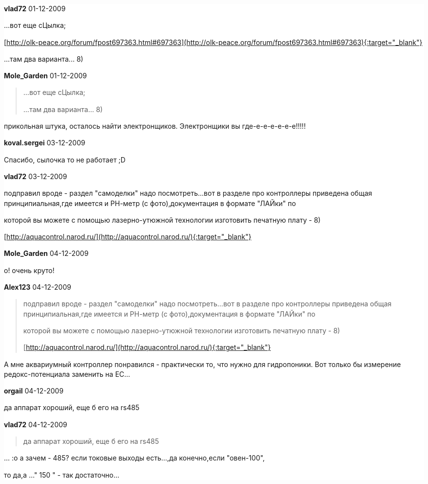 **vlad72** 01-12-2009

...вот еще сЦылка;

[http://olk-peace.org/forum/fpost697363.html#697363](http://olk-peace.org/forum/fpost697363.html#697363){:target="_blank"}

...там два варианта... 8) 


**Mole_Garden** 01-12-2009

> ...вот еще сЦылка;
> 
> ...там два варианта... 8) 

прикольная штука, осталось найти электронщиков. Электронщики вы где-е-е-е-е-е-е!!!!!


**koval.sergei** 03-12-2009

Спасибо, сылочка то не работает ;D


**vlad72** 03-12-2009

подправил вроде - раздел "самоделки" надо посмотреть...вот в разделе про контроллеры приведена общая принципиальная,где имеется и РН-метр (с фото),документация в формате "ЛАЙки" по

которой вы можете с помощью лазерно-утюжной технологии изготовить печатную плату - 8) 

[http://aquacontrol.narod.ru/](http://aquacontrol.narod.ru/){:target="_blank"}


**Mole_Garden** 04-12-2009

о! очень круто! 


**Alex123** 04-12-2009

> подправил вроде - раздел "самоделки" надо посмотреть...вот в разделе про контроллеры приведена общая принципиальная,где имеется и РН-метр (с фото),документация в формате "ЛАЙки" по
> 
> которой вы можете с помощью лазерно-утюжной технологии изготовить печатную плату - 8) 
> 
> [http://aquacontrol.narod.ru/](http://aquacontrol.narod.ru/){:target="_blank"}

А мне аквариумный контроллер понравился - практически то, что нужно для гидропоники. Вот только бы измерение редокс-потенциала заменить на ЕС...


**orgail** 04-12-2009

да аппарат хороший, еще б его на rs485


**vlad72** 04-12-2009

> да аппарат хороший, еще б его на rs485

... :o а зачем - 485? если токовые выходы есть...,да конечно,если "овен-100",

то да,а ..." 150 " - так достаточно...
